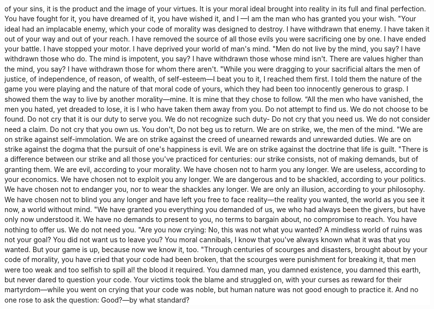 

of your sins, it is the product and the image of your virtues. It is your moral ideal brought into reality in its
full and final perfection. You have fought for it, you have dreamed of it, you have wished it, and I —I am
the man who has granted you your wish.
"Your ideal had an implacable enemy, which your code of morality was designed to destroy. I have
withdrawn that enemy. I have taken it out of your way and out of your reach. I have removed the source
of all those evils you were sacrificing one by one. I have ended your battle. I have stopped your motor. I
have deprived your world of man's mind.
"Men do not live by the mind, you say? I have withdrawn those who do. The mind is impotent, you say?
I have withdrawn those whose mind isn't. There are values higher than the mind, you say? I have
withdrawn those for whom there aren't.
"While you were dragging to your sacrificial altars the men of justice, of independence, of reason, of
wealth, of self-esteem—I beat you to it, I reached them first. I told them the nature of the game you were
playing and the nature of that moral code of yours, which they had been too innocently generous to
grasp. I showed them the way to live by another morality—mine. It is mine that they chose to follow.
“All the men who have vanished, the men you hated, yet dreaded to lose, it is I who have taken them
away from you. Do not attempt to find us. We do not choose to be found. Do not cry that it is our duty
to serve you. We do not recognize such duty- Do not cry that you need us. We do not consider need a
claim. Do not cry that you own us. You don't, Do not beg us to return. We are on strike, we, the men of
the mind.
"We are on strike against self-immolation. We are on strike against the creed of unearned rewards and
unrewarded duties. We are on strike against the dogma that the pursuit of one's happiness is evil. We are
on strike against the doctrine that life is guilt.
"There is a difference between our strike and all those you've practiced for centuries: our strike consists,
not of making demands, but of granting them. We are evil, according to your morality. We have chosen
not to harm you any longer. We are useless, according to your economics. We have chosen not to
exploit you any longer. We are dangerous and to be shackled, according to your politics. We have
chosen not to endanger you, nor to wear the shackles any longer. We are only an illusion, according to
your philosophy. We have chosen not to blind you any longer and have left you free to face reality—the
reality you wanted, the world as you see it now, a world without mind.
"We have granted you everything you demanded of us, we who had always been the givers, but have
only now understood it. We have no demands to present to you, no terms to bargain about, no
compromise to reach. You have nothing to offer us. We do not need you.
"Are you now crying: No, this was not what you wanted? A mindless world of ruins was not your goal?
You did not want us to leave you? You moral cannibals, I know that you've always known what it was
that you wanted. But your game is up, because now we know it, too.
"Through centuries of scourges and disasters, brought about by your code of morality, you have cried
that your code had been broken, that the scourges were punishment for breaking it, that men were too
weak and too selfish to spill al! the blood it required. You damned man, you damned existence, you
damned this earth, but never dared to question your code. Your victims took the blame and struggled on,
with your curses as reward for their martyrdom—while you went on crying that your code was noble, but
human nature was not good enough to practice it. And no one rose to ask the question: Good?—by what
standard?
